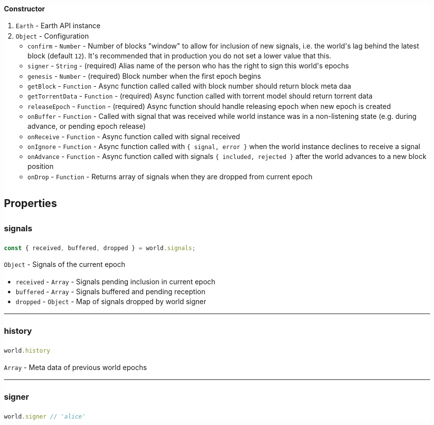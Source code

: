 **Constructor**

1. `Earth` - Earth API instance
2. `Object` - Configuration
	- `confirm` - `Number` - Number of blocks "window" to allow for inclusion of new signals, i.e. the world's lag behind the latest block (default `12`). It's recommended that in production you do not set a lower value that this.
	- `signer` - `String` - (required) Alias name of the person who has the right to sign this world's epochs
	- `genesis` - `Number` - (required) Block number when the first epoch begins
	- `getBlock` - `Function` - Async function called called with block number should return block meta daa
	- `getTorrentData` - `Function` - (required) Async function called with torrent model should return torrent data
	- `releaseEpoch` - `Function` - (required) Async function should handle releasing epoch when new epoch is created
	- `onBuffer` - `Function` - Called with signal that was received while world instance was in a non-listening state (e.g. during advance, or pending epoch release)
	- `onReceive` - `Function` - Async function called with signal received
	- `onIgnore` - `Function` - Async function called with `{ signal, error }` when the world instance declines to receive a signal
	- `onAdvance` - `Function` - Async function called with signals `{ included, rejected }` after the world advances to a new block position
	- `onDrop` - `Function` - Returns array of signals when they are dropped from current epoch

## Properties

### signals

``` js
const { received, buffered, dropped } = world.signals;
```

`Object` - Signals of the current epoch

- `received` - `Array` - Signals pending inclusion in current epoch
- `buffered` - `Array` - Signals buffered and pending reception
- `dropped` - `Object` - Map of signals dropped by world signer

---

### history

``` js
world.history
```

`Array` - Meta data of previous world epochs

---

### signer

``` js
world.signer // 'alice'
```
